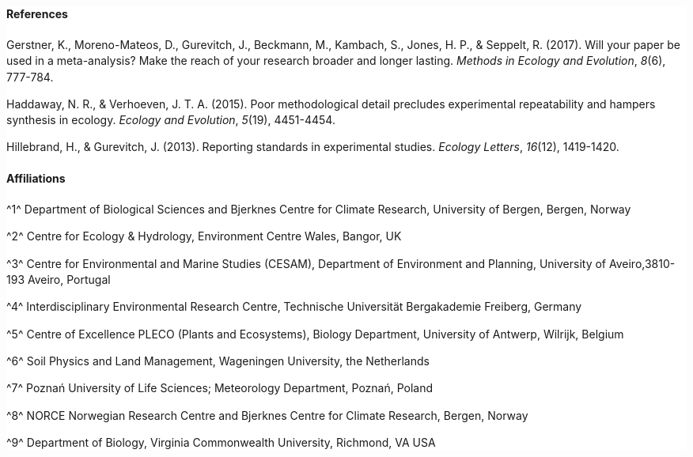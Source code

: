 #### References

Gerstner, K., Moreno-Mateos, D., Gurevitch, J., Beckmann, M., Kambach, S., Jones, H. P., & Seppelt, R. (2017). Will your paper be used in a meta-analysis? Make the reach of your research broader and longer lasting. _Methods in Ecology and Evolution_, _8_(6), 777-784.

Haddaway, N. R., & Verhoeven, J. T. A. (2015). Poor methodological detail precludes experimental repeatability and hampers synthesis in ecology. _Ecology and Evolution_, _5_(19), 4451-4454.

Hillebrand, H., & Gurevitch, J. (2013). Reporting standards in experimental studies. _Ecology Letters_, _16_(12), 1419-1420.

#### Affiliations

^1^ Department of Biological Sciences and Bjerknes Centre for Climate Research, University of Bergen, Bergen, Norway

^2^ Centre for Ecology & Hydrology, Environment Centre Wales, Bangor, UK

^3^ Centre for Environmental and Marine Studies (CESAM), Department of Environment and Planning, University of Aveiro,3810-193 Aveiro, Portugal

^4^ Interdisciplinary Environmental Research Centre, Technische Universität Bergakademie Freiberg, Germany

^5^ Centre of Excellence PLECO (Plants and Ecosystems), Biology Department, University of Antwerp, Wilrijk, Belgium

^6^ Soil Physics and Land Management, Wageningen University, the Netherlands

^7^ Poznań University of Life Sciences; Meteorology Department, Poznań, Poland

^8^ NORCE Norwegian Research Centre and Bjerknes Centre for Climate Research, Bergen, Norway

^9^ Department of Biology, Virginia Commonwealth University, Richmond, VA USA

